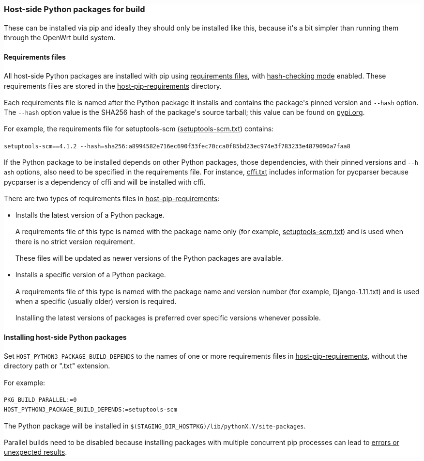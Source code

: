 ### Host-side Python packages for build

These can be installed via pip and ideally they should only be installed like this, because it's a bit simpler than running them through the OpenWrt build system.

#### Requirements files

All host-side Python packages are installed with pip using [requirements files](https://pip.pypa.io/en/stable/user_guide/#requirements-files), with [hash-checking mode](https://pip.pypa.io/en/stable/reference/pip_install/#hash-checking-mode) enabled. These requirements files are stored in the [host-pip-requirements](./host-pip-requirements) directory.

Each requirements file is named after the Python package it installs and contains the package's pinned version and `--hash` option. The `--hash` option value is the SHA256 hash of the package's source tarball; this value can be found on [pypi.org](https://pypi.org/).

For example, the requirements file for setuptools-scm ([setuptools-scm.txt](./host-pip-requirements/setuptools-scm.txt)) contains:

```
setuptools-scm==4.1.2 --hash=sha256:a8994582e716ec690f33fec70cca0f85bd23ec974e3f783233e4879090a7faa8
```

If the Python package to be installed depends on other Python packages, those dependencies, with their pinned versions and `--hash` options, also need to be specified in the requirements file. For instance, [cffi.txt](./host-pip-requirements/cffi.txt) includes information for pycparser because pycparser is a dependency of cffi and will be installed with cffi.

There are two types of requirements files in [host-pip-requirements](./host-pip-requirements):

* Installs the latest version of a Python package.

  A requirements file of this type is named with the package name only (for example, [setuptools-scm.txt](./host-pip-requirements/setuptools-scm.txt)) and is used when there is no strict version requirement.

  These files will be updated as newer versions of the Python packages are available.

* Installs a specific version of a Python package.

  A requirements file of this type is named with the package name and version number (for example, [Django-1.11.txt](./host-pip-requirements/Django-1.11.txt)) and is used when a specific (usually older) version is required.

  Installing the latest versions of packages is preferred over specific versions whenever possible.

#### Installing host-side Python packages

Set `HOST_PYTHON3_PACKAGE_BUILD_DEPENDS` to the names of one or more requirements files in [host-pip-requirements](./host-pip-requirements), without the directory path or ".txt" extension.

For example:

```
PKG_BUILD_PARALLEL:=0
HOST_PYTHON3_PACKAGE_BUILD_DEPENDS:=setuptools-scm
```

The Python package will be installed in `$(STAGING_DIR_HOSTPKG)/lib/pythonX.Y/site-packages`.

Parallel builds need to be disabled because installing packages with multiple concurrent pip processes can lead to [errors or unexpected results](https://github.com/pypa/pip/issues/2361).

